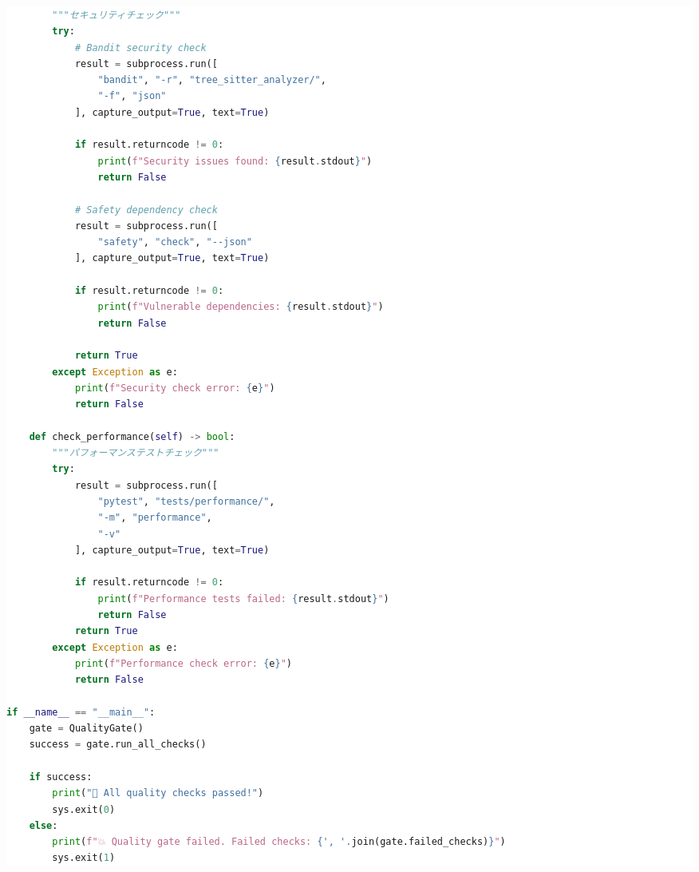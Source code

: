 ```python
        """セキュリティチェック"""
        try:
            # Bandit security check
            result = subprocess.run([
                "bandit", "-r", "tree_sitter_analyzer/",
                "-f", "json"
            ], capture_output=True, text=True)
            
            if result.returncode != 0:
                print(f"Security issues found: {result.stdout}")
                return False
            
            # Safety dependency check
            result = subprocess.run([
                "safety", "check", "--json"
            ], capture_output=True, text=True)
            
            if result.returncode != 0:
                print(f"Vulnerable dependencies: {result.stdout}")
                return False
            
            return True
        except Exception as e:
            print(f"Security check error: {e}")
            return False
    
    def check_performance(self) -> bool:
        """パフォーマンステストチェック"""
        try:
            result = subprocess.run([
                "pytest", "tests/performance/",
                "-m", "performance",
                "-v"
            ], capture_output=True, text=True)
            
            if result.returncode != 0:
                print(f"Performance tests failed: {result.stdout}")
                return False
            return True
        except Exception as e:
            print(f"Performance check error: {e}")
            return False

if __name__ == "__main__":
    gate = QualityGate()
    success = gate.run_all_checks()
    
    if success:
        print("🎉 All quality checks passed!")
        sys.exit(0)
    else:
        print(f"💥 Quality gate failed. Failed checks: {', '.join(gate.failed_checks)}")
        sys.exit(1)
```
